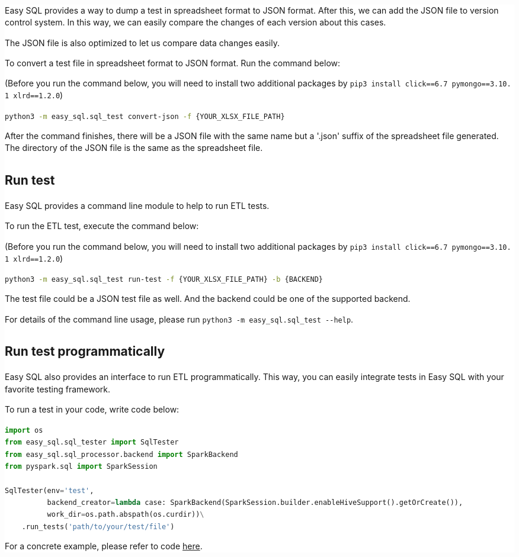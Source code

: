 Easy SQL provides a way to dump a test in spreadsheet format to JSON format.
After this, we can add the JSON file to version control system.
In this way, we can easily compare the changes of each version about this cases.

The JSON file is also optimized to let us compare data changes easily.

To convert a test file in spreadsheet format to JSON format. Run the command below:

(Before you run the command below, you will need to install two additional packages by `pip3 install click==6.7 pymongo==3.10.1 xlrd==1.2.0`)

```bash
python3 -m easy_sql.sql_test convert-json -f {YOUR_XLSX_FILE_PATH}
```

After the command finishes, there will be a JSON file with the same name but a '.json' suffix of the spreadsheet file generated.
The directory of the JSON file is the same as the spreadsheet file.

## Run test

Easy SQL provides a command line module to help to run ETL tests.

To run the ETL test, execute the command below:

(Before you run the command below, you will need to install two additional packages by `pip3 install click==6.7 pymongo==3.10.1 xlrd==1.2.0`)

```bash
python3 -m easy_sql.sql_test run-test -f {YOUR_XLSX_FILE_PATH} -b {BACKEND}
```

The test file could be a JSON test file as well. And the backend could be one of the supported backend.

For details of the command line usage, please run `python3 -m easy_sql.sql_test --help`.

## Run test programmatically

Easy SQL also provides an interface to run ETL programmatically. This way, you can easily integrate tests in Easy SQL with your favorite testing framework. 

To run a test in your code, write code below:

```python
import os
from easy_sql.sql_tester import SqlTester
from easy_sql.sql_processor.backend import SparkBackend
from pyspark.sql import SparkSession

SqlTester(env='test', 
          backend_creator=lambda case: SparkBackend(SparkSession.builder.enableHiveSupport().getOrCreate()), 
          work_dir=os.path.abspath(os.curdir))\
    .run_tests('path/to/your/test/file')
```

For a concrete example, please refer to code [here](https://github.com/easysql/easy_sql/blob/main/easy_sql/sql_test.py).
